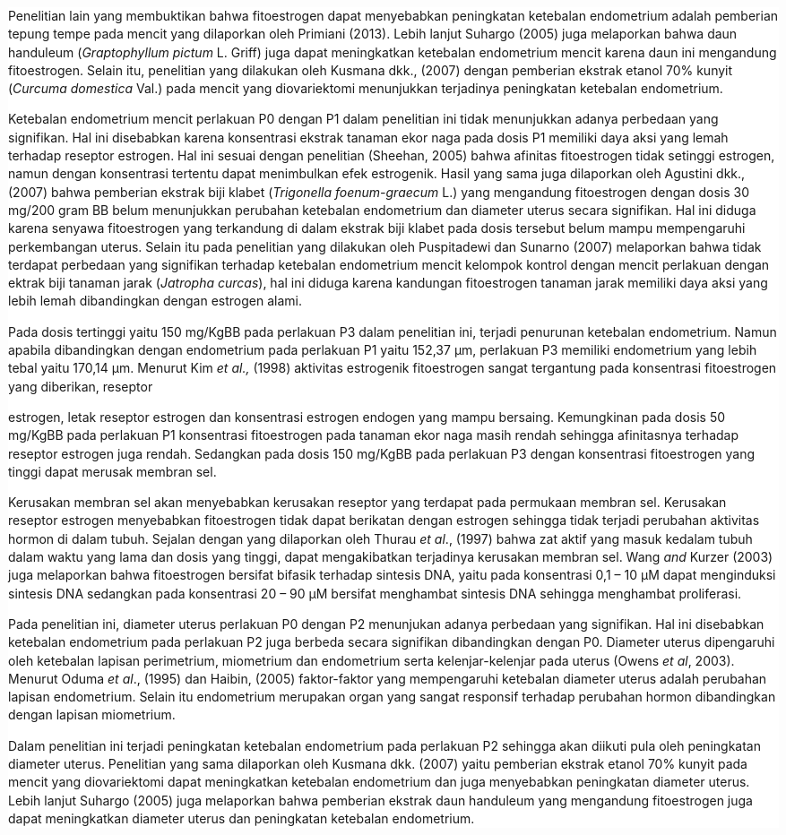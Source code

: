 <p><span class="font11">Penelitian lain yang membuktikan bahwa fitoestrogen dapat menyebabkan peningkatan ketebalan endometrium adalah pemberian tepung tempe pada mencit yang dilaporkan oleh Primiani (2013). Lebih lanjut Suhargo (2005) juga melaporkan bahwa daun handuleum (</span><span class="font11" style="font-style:italic;">Graptophyllum pictum</span><span class="font11"> L. Griff) juga dapat meningkatkan ketebalan endometrium mencit karena daun ini mengandung fitoestrogen. Selain itu, penelitian yang dilakukan oleh Kusmana dkk., (2007) dengan pemberian ekstrak etanol 70% kunyit (</span><span class="font11" style="font-style:italic;">Curcuma domestica</span><span class="font11"> Val.) pada mencit yang diovariektomi menunjukkan terjadinya peningkatan ketebalan endometrium.</span></p>
<p><span class="font11">Ketebalan endometrium mencit perlakuan P0 dengan P1 dalam penelitian ini tidak menunjukkan adanya perbedaan yang signifikan. Hal ini disebabkan karena konsentrasi ekstrak tanaman ekor naga pada dosis P1 memiliki daya aksi yang lemah terhadap reseptor estrogen. Hal ini sesuai dengan penelitian (Sheehan, 2005) bahwa afinitas fitoestrogen tidak setinggi estrogen, namun dengan konsentrasi tertentu dapat menimbulkan efek estrogenik. Hasil yang sama juga dilaporkan oleh Agustini dkk., (2007) bahwa pemberian ekstrak biji klabet (</span><span class="font11" style="font-style:italic;">Trigonella foenum-graecum</span><span class="font11"> L.) yang mengandung fitoestrogen dengan dosis 30 mg/200 gram BB belum menunjukkan perubahan ketebalan endometrium dan diameter uterus secara signifikan. Hal ini diduga karena senyawa fitoestrogen yang terkandung di dalam ekstrak biji klabet pada dosis tersebut belum mampu mempengaruhi perkembangan uterus. Selain itu pada penelitian yang dilakukan oleh Puspitadewi dan Sunarno (2007) melaporkan bahwa tidak terdapat perbedaan yang signifikan terhadap ketebalan endometrium mencit kelompok kontrol dengan mencit perlakuan dengan ektrak biji tanaman jarak (</span><span class="font11" style="font-style:italic;">Jatropha curcas</span><span class="font11">), hal ini diduga karena kandungan fitoestrogen tanaman jarak memiliki daya aksi yang lebih lemah dibandingkan dengan estrogen alami.</span></p>
<p><span class="font11">Pada dosis tertinggi yaitu 150 mg/KgBB pada perlakuan P3 dalam penelitian ini, terjadi penurunan ketebalan endometrium. Namun apabila dibandingkan dengan endometrium pada perlakuan P1 yaitu 152,37 μm, perlakuan P3 memiliki endometrium yang lebih tebal yaitu 170,14 μm. Menurut Kim </span><span class="font11" style="font-style:italic;">et al.,</span><span class="font11"> (1998) aktivitas estrogenik fitoestrogen sangat tergantung pada konsentrasi fitoestrogen yang diberikan, reseptor</span></p>
<p><span class="font11">estrogen, letak reseptor estrogen dan konsentrasi estrogen endogen yang mampu bersaing. Kemungkinan pada dosis 50 mg/KgBB pada perlakuan P1 konsentrasi fitoestrogen pada tanaman ekor naga masih rendah sehingga afinitasnya terhadap reseptor estrogen juga rendah. Sedangkan pada dosis 150 mg/KgBB pada perlakuan P3 dengan konsentrasi fitoestrogen yang tinggi dapat merusak membran sel.</span></p>
<p><span class="font11">Kerusakan membran sel akan menyebabkan kerusakan reseptor yang terdapat pada permukaan membran sel. Kerusakan reseptor estrogen menyebabkan fitoestrogen tidak dapat berikatan dengan estrogen sehingga tidak terjadi perubahan aktivitas hormon di dalam tubuh. Sejalan dengan yang dilaporkan oleh Thurau </span><span class="font11" style="font-style:italic;">et al</span><span class="font11">., (1997) bahwa zat aktif yang masuk kedalam tubuh dalam waktu yang lama dan dosis yang tinggi, dapat mengakibatkan terjadinya kerusakan membran sel. Wang </span><span class="font11" style="font-style:italic;">and</span><span class="font11"> Kurzer (2003) juga melaporkan bahwa fitoestrogen bersifat bifasik terhadap sintesis DNA, yaitu pada konsentrasi 0,1 – 10 μM dapat menginduksi sintesis DNA sedangkan pada konsentrasi 20 – 90 μM bersifat menghambat sintesis DNA sehingga menghambat proliferasi.</span></p>
<p><span class="font11">Pada penelitian ini, diameter uterus perlakuan P0 dengan P2 menunjukan adanya perbedaan yang signifikan. Hal ini disebabkan ketebalan endometrium pada perlakuan P2 juga berbeda secara signifikan dibandingkan dengan P0. Diameter uterus dipengaruhi oleh ketebalan lapisan perimetrium, miometrium dan endometrium serta kelenjar-kelenjar pada uterus (Owens </span><span class="font11" style="font-style:italic;">et al</span><span class="font11">, 2003). Menurut Oduma </span><span class="font11" style="font-style:italic;">et al</span><span class="font11">., (1995) dan Haibin, (2005) faktor-faktor yang mempengaruhi ketebalan diameter uterus adalah perubahan lapisan endometrium. Selain itu endometrium merupakan organ yang sangat responsif terhadap perubahan hormon dibandingkan dengan lapisan miometrium.</span></p>
<p><span class="font11">Dalam penelitian ini terjadi peningkatan ketebalan endometrium pada perlakuan P2 sehingga akan diikuti pula oleh peningkatan diameter uterus. Penelitian yang sama dilaporkan oleh Kusmana dkk. (2007) yaitu pemberian ekstrak etanol 70% kunyit pada mencit yang diovariektomi dapat meningkatkan ketebalan endometrium dan juga menyebabkan peningkatan diameter uterus. Lebih lanjut Suhargo (2005) juga melaporkan bahwa pemberian ekstrak daun handuleum yang mengandung fitoestrogen juga dapat meningkatkan diameter uterus dan peningkatan ketebalan endometrium.</span></p>